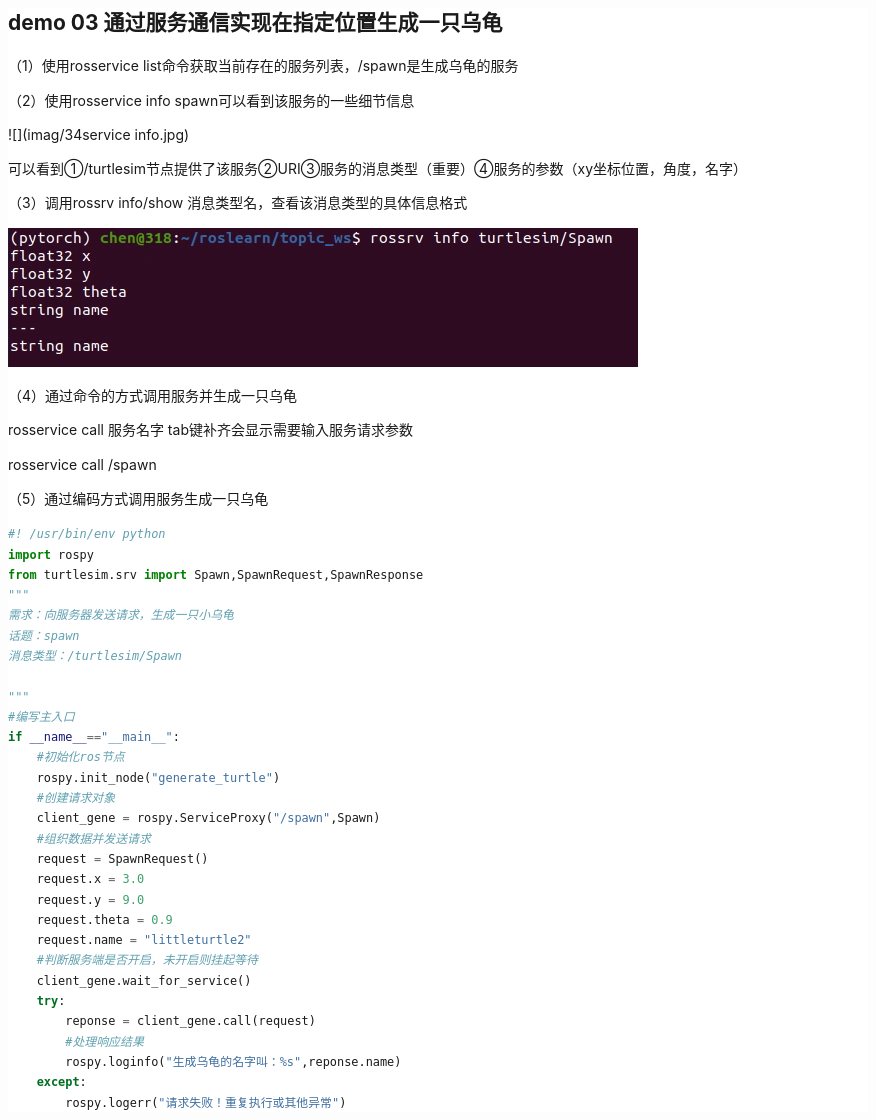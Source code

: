 ## demo 03 通过服务通信实现在指定位置生成一只乌龟

（1）使用rosservice list命令获取当前存在的服务列表，/spawn是生成乌龟的服务

（2）使用rosservice info spawn可以看到该服务的一些细节信息

![](imag/34service info.jpg)

可以看到①/turtlesim节点提供了该服务②URI③服务的消息类型（重要）④服务的参数（xy坐标位置，角度，名字）

（3）调用rossrv info/show 消息类型名，查看该消息类型的具体信息格式

![](imag/35srv消息细节.jpg)

（4）通过命令的方式调用服务并生成一只乌龟

rosservice call 服务名字 tab键补齐会显示需要输入服务请求参数

rosservice call /spawn

（5）通过编码方式调用服务生成一只乌龟

```python
#! /usr/bin/env python
import rospy
from turtlesim.srv import Spawn,SpawnRequest,SpawnResponse
"""
需求：向服务器发送请求，生成一只小乌龟
话题：spawn
消息类型：/turtlesim/Spawn

"""
#编写主入口
if __name__=="__main__":
    #初始化ros节点
    rospy.init_node("generate_turtle")
    #创建请求对象
    client_gene = rospy.ServiceProxy("/spawn",Spawn)
    #组织数据并发送请求
    request = SpawnRequest()
    request.x = 3.0
    request.y = 9.0
    request.theta = 0.9
    request.name = "littleturtle2"
    #判断服务端是否开启，未开启则挂起等待
    client_gene.wait_for_service()
    try:
        reponse = client_gene.call(request)
        #处理响应结果
        rospy.loginfo("生成乌龟的名字叫：%s",reponse.name)
    except:
        rospy.logerr("请求失败！重复执行或其他异常")
```
